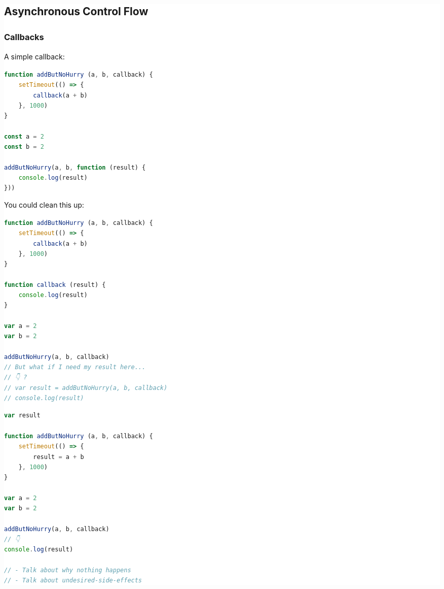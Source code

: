 ## Asynchronous Control Flow

### Callbacks

A simple callback:

```js
function addButNoHurry (a, b, callback) {
	setTimeout(() => {
		callback(a + b)
	}, 1000)
}

const a = 2
const b = 2

addButNoHurry(a, b, function (result) {
	console.log(result)
}))
```

You could clean this up:

```js
function addButNoHurry (a, b, callback) {
	setTimeout(() => {
		callback(a + b)
	}, 1000)
}

function callback (result) {
	console.log(result)
}

var a = 2
var b = 2

addButNoHurry(a, b, callback)
// But what if I need my result here...
// 👇 ?
// var result = addButNoHurry(a, b, callback)
// console.log(result)
```

```js
var result

function addButNoHurry (a, b, callback) {
	setTimeout(() => {
		result = a + b
	}, 1000)
}

var a = 2
var b = 2

addButNoHurry(a, b, callback)
// 👇
console.log(result)

// - Talk about why nothing happens
// - Talk about undesired-side-effects
```
